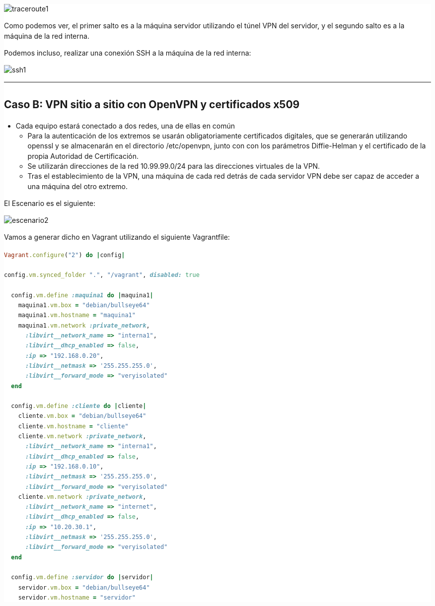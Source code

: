 ![traceroute1](https://i.imgur.com/mBLm0VW.png)

Como podemos ver, el primer salto es a la máquina servidor utilizando el túnel VPN del servidor, y el segundo salto es a la máquina de la red interna.

Podemos incluso, realizar una conexión SSH a la máquina de la red interna:

![ssh1](https://i.imgur.com/pnaKGtg.png)

---

## Caso B: VPN sitio a sitio con OpenVPN y certificados x509


* Cada equipo estará conectado a dos redes, una de ellas en común
  * Para la autenticación de los extremos se usarán obligatoriamente certificados digitales, que se generarán utilizando openssl y se almacenarán en el directorio /etc/openvpn, junto con con los parámetros Diffie-Helman y el certificado de la propia Autoridad de Certificación. 
  * Se utilizarán direcciones de la red 10.99.99.0/24 para las direcciones virtuales de la VPN. 
  * Tras el establecimiento de la VPN, una máquina de cada red detrás de cada servidor VPN debe ser capaz de acceder a una máquina del otro extremo.


El Escenario es el siguiente:

![escenario2](https://i.imgur.com/VGD6hgl.png)

Vamos a generar dicho en Vagrant utilizando el siguiente Vagrantfile:

```ruby
Vagrant.configure("2") do |config|

config.vm.synced_folder ".", "/vagrant", disabled: true

  config.vm.define :maquina1 do |maquina1|
    maquina1.vm.box = "debian/bullseye64"
    maquina1.vm.hostname = "maquina1"
    maquina1.vm.network :private_network,
      :libvirt__network_name => "interna1",
      :libvirt__dhcp_enabled => false,
      :ip => "192.168.0.20",
      :libvirt__netmask => '255.255.255.0',
      :libvirt__forward_mode => "veryisolated"
  end

  config.vm.define :cliente do |cliente|
    cliente.vm.box = "debian/bullseye64"
    cliente.vm.hostname = "cliente"
    cliente.vm.network :private_network,
      :libvirt__network_name => "interna1",
      :libvirt__dhcp_enabled => false,
      :ip => "192.168.0.10",
      :libvirt__netmask => '255.255.255.0',
      :libvirt__forward_mode => "veryisolated"
    cliente.vm.network :private_network,
      :libvirt__network_name => "internet",
      :libvirt__dhcp_enabled => false,
      :ip => "10.20.30.1",
      :libvirt__netmask => '255.255.255.0',
      :libvirt__forward_mode => "veryisolated"
  end

  config.vm.define :servidor do |servidor|
    servidor.vm.box = "debian/bullseye64"
    servidor.vm.hostname = "servidor"
```